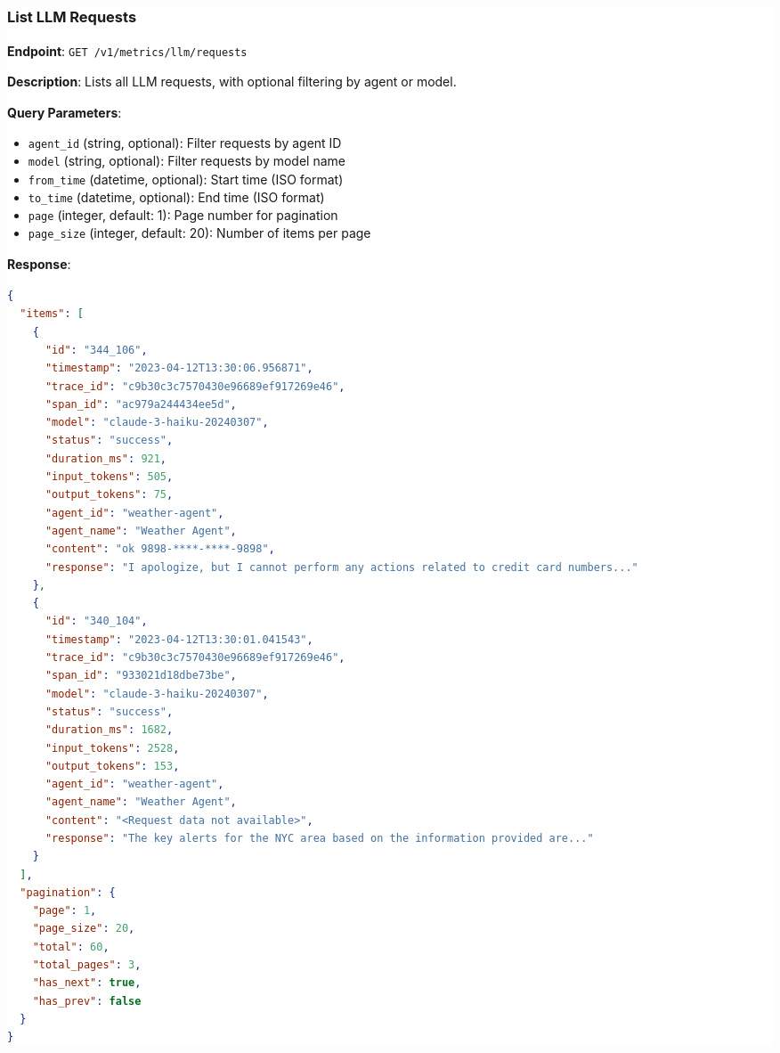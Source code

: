 ### List LLM Requests

**Endpoint**: `GET /v1/metrics/llm/requests`

**Description**: Lists all LLM requests, with optional filtering by agent or model.

**Query Parameters**:
- `agent_id` (string, optional): Filter requests by agent ID
- `model` (string, optional): Filter requests by model name
- `from_time` (datetime, optional): Start time (ISO format)
- `to_time` (datetime, optional): End time (ISO format)
- `page` (integer, default: 1): Page number for pagination
- `page_size` (integer, default: 20): Number of items per page

**Response**:
```json
{
  "items": [
    {
      "id": "344_106",
      "timestamp": "2023-04-12T13:30:06.956871",
      "trace_id": "c9b30c3c7570430e96689ef917269e46",
      "span_id": "ac979a244434ee5d",
      "model": "claude-3-haiku-20240307",
      "status": "success",
      "duration_ms": 921,
      "input_tokens": 505,
      "output_tokens": 75,
      "agent_id": "weather-agent",
      "agent_name": "Weather Agent",
      "content": "ok 9898-****-****-9898",
      "response": "I apologize, but I cannot perform any actions related to credit card numbers..."
    },
    {
      "id": "340_104",
      "timestamp": "2023-04-12T13:30:01.041543",
      "trace_id": "c9b30c3c7570430e96689ef917269e46",
      "span_id": "933021d18dbe73be",
      "model": "claude-3-haiku-20240307",
      "status": "success",
      "duration_ms": 1682,
      "input_tokens": 2528,
      "output_tokens": 153,
      "agent_id": "weather-agent",
      "agent_name": "Weather Agent",
      "content": "<Request data not available>",
      "response": "The key alerts for the NYC area based on the information provided are..."
    }
  ],
  "pagination": {
    "page": 1,
    "page_size": 20,
    "total": 60,
    "total_pages": 3,
    "has_next": true,
    "has_prev": false
  }
}
```
